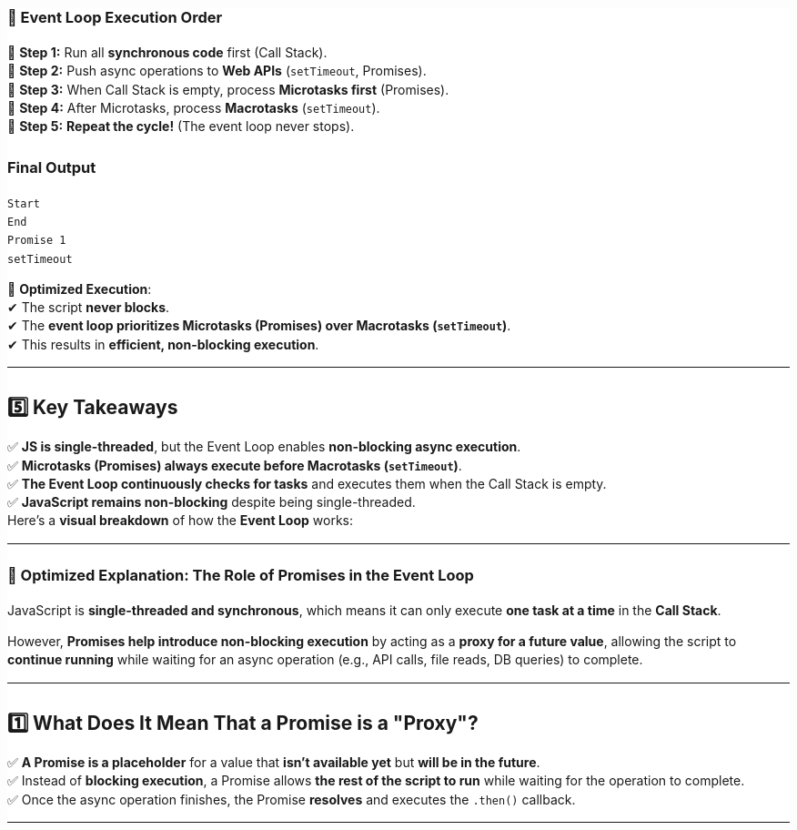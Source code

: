 
### **🚀 Event Loop Execution Order**
🔹 **Step 1:** Run all **synchronous code** first (Call Stack).  
🔹 **Step 2:** Push async operations to **Web APIs** (`setTimeout`, Promises).  
🔹 **Step 3:** When Call Stack is empty, process **Microtasks first** (Promises).  
🔹 **Step 4:** After Microtasks, process **Macrotasks** (`setTimeout`).  
🔹 **Step 5:** **Repeat the cycle!** (The event loop never stops).  
### **Final Output**
```
Start
End
Promise 1
setTimeout
```
🚀 **Optimized Execution**:  
✔ The script **never blocks**.  
✔ The **event loop prioritizes Microtasks (Promises) over Macrotasks (`setTimeout`)**.  
✔ This results in **efficient, non-blocking execution**.  

---

## **5️⃣ Key Takeaways**
✅ **JS is single-threaded**, but the Event Loop enables **non-blocking async execution**.  
✅ **Microtasks (Promises) always execute before Macrotasks (`setTimeout`)**.  
✅ **The Event Loop continuously checks for tasks** and executes them when the Call Stack is empty.  
✅ **JavaScript remains non-blocking** despite being single-threaded.  
Here’s a **visual breakdown** of how the **Event Loop** works:  

---
 

### **📌 Optimized Explanation: The Role of Promises in the Event Loop**  

JavaScript is **single-threaded and synchronous**, which means it can only execute **one task at a time** in the **Call Stack**.  

However, **Promises help introduce non-blocking execution** by acting as a **proxy for a future value**, allowing the script to **continue running** while waiting for an async operation (e.g., API calls, file reads, DB queries) to complete.  

---

## **1️⃣ What Does It Mean That a Promise is a "Proxy"?**  
✅ **A Promise is a placeholder** for a value that **isn’t available yet** but **will be in the future**.  
✅ Instead of **blocking execution**, a Promise allows **the rest of the script to run** while waiting for the operation to complete.  
✅ Once the async operation finishes, the Promise **resolves** and executes the `.then()` callback.  

---
